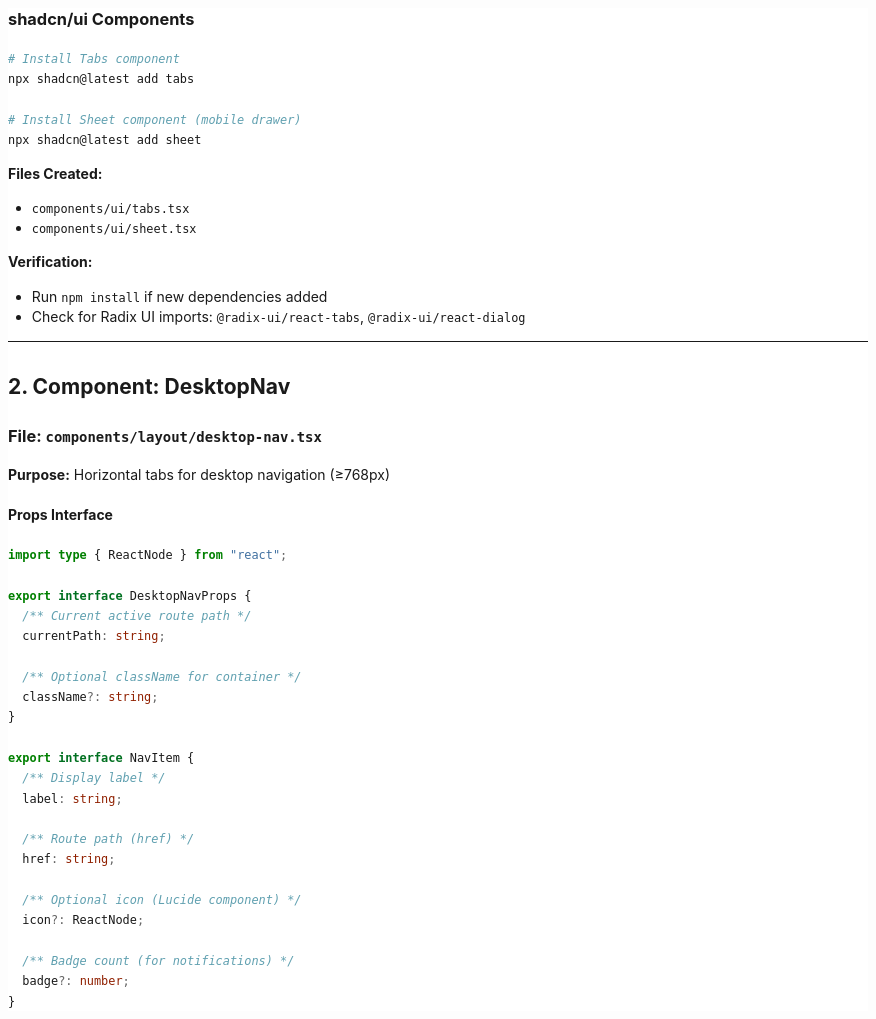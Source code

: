 ### shadcn/ui Components

```bash
# Install Tabs component
npx shadcn@latest add tabs

# Install Sheet component (mobile drawer)
npx shadcn@latest add sheet
```

**Files Created:**
- `components/ui/tabs.tsx`
- `components/ui/sheet.tsx`

**Verification:**
- Run `npm install` if new dependencies added
- Check for Radix UI imports: `@radix-ui/react-tabs`, `@radix-ui/react-dialog`

---

## 2. Component: DesktopNav

### File: `components/layout/desktop-nav.tsx`

**Purpose:** Horizontal tabs for desktop navigation (≥768px)

#### Props Interface

```typescript
import type { ReactNode } from "react";

export interface DesktopNavProps {
  /** Current active route path */
  currentPath: string;

  /** Optional className for container */
  className?: string;
}

export interface NavItem {
  /** Display label */
  label: string;

  /** Route path (href) */
  href: string;

  /** Optional icon (Lucide component) */
  icon?: ReactNode;

  /** Badge count (for notifications) */
  badge?: number;
}
```
